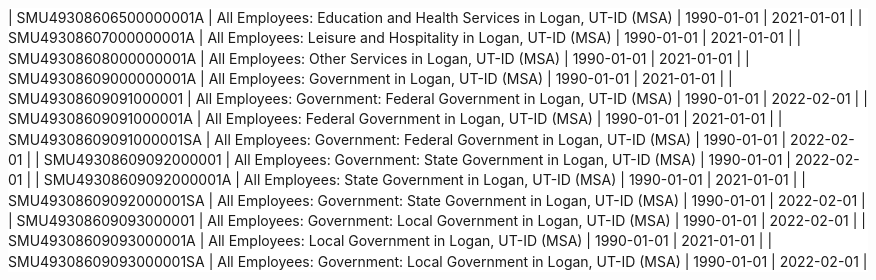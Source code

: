 | SMU49308606500000001A     | All Employees: Education and Health Services in Logan, UT-ID (MSA)                                            | 1990-01-01          | 2021-01-01        |
| SMU49308607000000001A     | All Employees: Leisure and Hospitality in Logan, UT-ID (MSA)                                                  | 1990-01-01          | 2021-01-01        |
| SMU49308608000000001A     | All Employees: Other Services in Logan, UT-ID (MSA)                                                           | 1990-01-01          | 2021-01-01        |
| SMU49308609000000001A     | All Employees: Government in Logan, UT-ID (MSA)                                                               | 1990-01-01          | 2021-01-01        |
| SMU49308609091000001      | All Employees: Government: Federal Government in Logan, UT-ID (MSA)                                           | 1990-01-01          | 2022-02-01        |
| SMU49308609091000001A     | All Employees: Federal Government in Logan, UT-ID (MSA)                                                       | 1990-01-01          | 2021-01-01        |
| SMU49308609091000001SA    | All Employees: Government: Federal Government in Logan, UT-ID (MSA)                                           | 1990-01-01          | 2022-02-01        |
| SMU49308609092000001      | All Employees: Government: State Government in Logan, UT-ID (MSA)                                             | 1990-01-01          | 2022-02-01        |
| SMU49308609092000001A     | All Employees: State Government in Logan, UT-ID (MSA)                                                         | 1990-01-01          | 2021-01-01        |
| SMU49308609092000001SA    | All Employees: Government: State Government in Logan, UT-ID (MSA)                                             | 1990-01-01          | 2022-02-01        |
| SMU49308609093000001      | All Employees: Government: Local Government in Logan, UT-ID (MSA)                                             | 1990-01-01          | 2022-02-01        |
| SMU49308609093000001A     | All Employees: Local Government in Logan, UT-ID (MSA)                                                         | 1990-01-01          | 2021-01-01        |
| SMU49308609093000001SA    | All Employees: Government: Local Government in Logan, UT-ID (MSA)                                             | 1990-01-01          | 2022-02-01        |